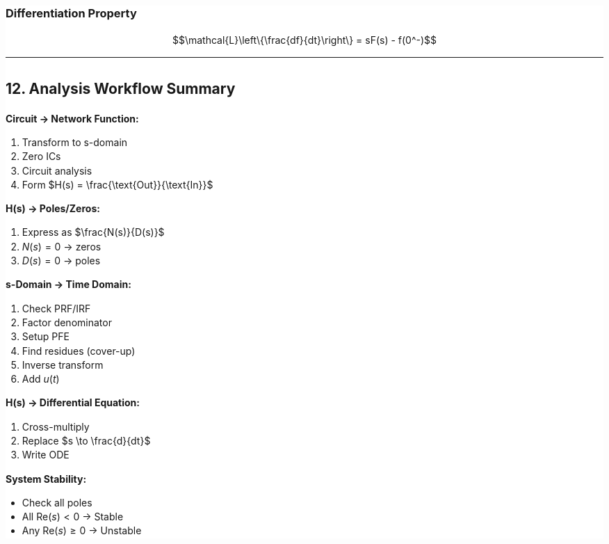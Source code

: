 ### Differentiation Property
$$\mathcal{L}\left\{\frac{df}{dt}\right\} = sF(s) - f(0^-)$$

---

## 12. Analysis Workflow Summary

**Circuit → Network Function:**
1. Transform to s-domain
2. Zero ICs
3. Circuit analysis
4. Form $H(s) = \frac{\text{Out}}{\text{In}}$

**H(s) → Poles/Zeros:**
1. Express as $\frac{N(s)}{D(s)}$
2. $N(s) = 0$ → zeros
3. $D(s) = 0$ → poles

**s-Domain → Time Domain:**
1. Check PRF/IRF
2. Factor denominator
3. Setup PFE
4. Find residues (cover-up)
5. Inverse transform
6. Add $u(t)$

**H(s) → Differential Equation:**
1. Cross-multiply
2. Replace $s \to \frac{d}{dt}$
3. Write ODE

**System Stability:**
- Check all poles
- All $\text{Re}(s) < 0$ → Stable
- Any $\text{Re}(s) \geq 0$ → Unstable